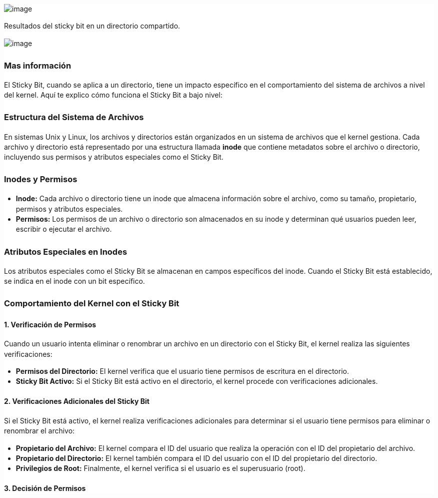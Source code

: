 ![image](https://github.com/user-attachments/assets/e296c068-da22-4549-ac9f-198c47e9f9d7)

Resultados del sticky bit en un directorio compartido.

![image](https://github.com/user-attachments/assets/462425a1-13c6-4b93-8822-73266b3ece52)

### Mas información

El Sticky Bit, cuando se aplica a un directorio, tiene un impacto específico en el comportamiento del sistema de archivos a nivel del kernel. Aquí te explico cómo funciona el Sticky Bit a bajo nivel:

### Estructura del Sistema de Archivos

En sistemas Unix y Linux, los archivos y directorios están organizados en un sistema de archivos que el kernel gestiona. Cada archivo y directorio está representado por una estructura llamada **inode** que contiene metadatos sobre el archivo o directorio, incluyendo sus permisos y atributos especiales como el Sticky Bit.

### Inodes y Permisos

- **Inode:** Cada archivo o directorio tiene un inode que almacena información sobre el archivo, como su tamaño, propietario, permisos y atributos especiales.
- **Permisos:** Los permisos de un archivo o directorio son almacenados en su inode y determinan qué usuarios pueden leer, escribir o ejecutar el archivo.

### Atributos Especiales en Inodes

Los atributos especiales como el Sticky Bit se almacenan en campos específicos del inode. Cuando el Sticky Bit está establecido, se indica en el inode con un bit específico.

### Comportamiento del Kernel con el Sticky Bit

#### 1. **Verificación de Permisos**

Cuando un usuario intenta eliminar o renombrar un archivo en un directorio con el Sticky Bit, el kernel realiza las siguientes verificaciones:

- **Permisos del Directorio:** El kernel verifica que el usuario tiene permisos de escritura en el directorio.
- **Sticky Bit Activo:** Si el Sticky Bit está activo en el directorio, el kernel procede con verificaciones adicionales.

#### 2. **Verificaciones Adicionales del Sticky Bit**

Si el Sticky Bit está activo, el kernel realiza verificaciones adicionales para determinar si el usuario tiene permisos para eliminar o renombrar el archivo:

- **Propietario del Archivo:** El kernel compara el ID del usuario que realiza la operación con el ID del propietario del archivo.
- **Propietario del Directorio:** El kernel también compara el ID del usuario con el ID del propietario del directorio.
- **Privilegios de Root:** Finalmente, el kernel verifica si el usuario es el superusuario (root).

#### 3. **Decisión de Permisos**
